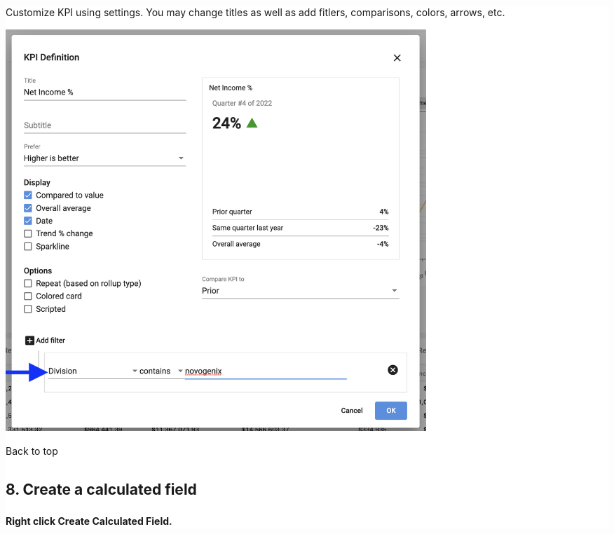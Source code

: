 Customize KPI using settings. You may change titles as well as add fitlers, comparisons, colors, arrows, etc.

   <img src="../assets/starting16.png"  style="width:600px" class="border"></img>
   
Back to top   

## **8.  Create a calculated field** <a id="field"></a>

#### Right click Create Calculated Field. 
